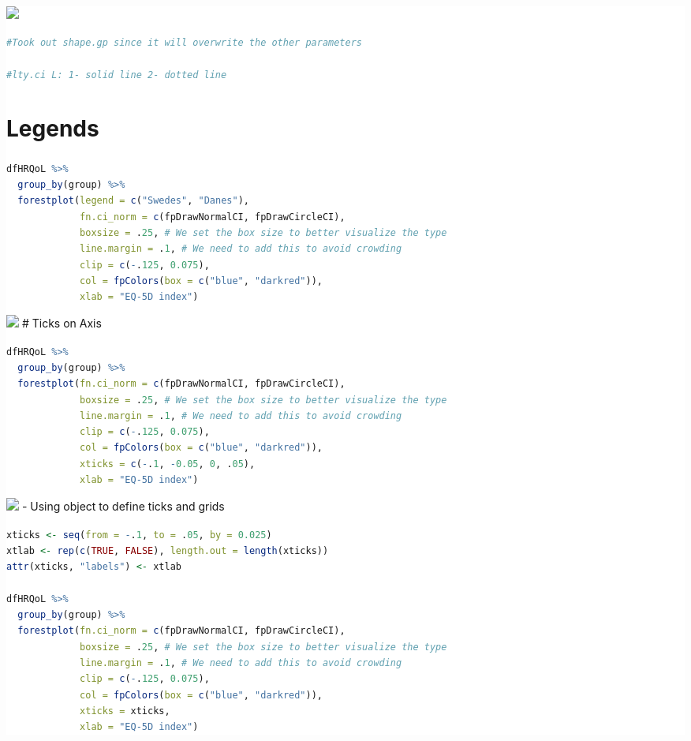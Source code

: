 ![](Forest-Plot_files/figure-gfm/unnamed-chunk-13-1.png)

``` r
#Took out shape.gp since it will overwrite the other parameters

#lty.ci L: 1- solid line 2- dotted line 
```

# Legends

``` r
dfHRQoL %>%
  group_by(group) %>%
  forestplot(legend = c("Swedes", "Danes"),
             fn.ci_norm = c(fpDrawNormalCI, fpDrawCircleCI),
             boxsize = .25, # We set the box size to better visualize the type
             line.margin = .1, # We need to add this to avoid crowding
             clip = c(-.125, 0.075),
             col = fpColors(box = c("blue", "darkred")),
             xlab = "EQ-5D index")
```

![](Forest-Plot_files/figure-gfm/unnamed-chunk-14-1.png) \#
Ticks on Axis

``` r
dfHRQoL %>%
  group_by(group) %>%
  forestplot(fn.ci_norm = c(fpDrawNormalCI, fpDrawCircleCI),
             boxsize = .25, # We set the box size to better visualize the type
             line.margin = .1, # We need to add this to avoid crowding
             clip = c(-.125, 0.075),
             col = fpColors(box = c("blue", "darkred")),
             xticks = c(-.1, -0.05, 0, .05),
             xlab = "EQ-5D index")
```

![](Forest-Plot_files/figure-gfm/unnamed-chunk-15-1.png) - Using
object to define ticks and grids

``` r
xticks <- seq(from = -.1, to = .05, by = 0.025)
xtlab <- rep(c(TRUE, FALSE), length.out = length(xticks))
attr(xticks, "labels") <- xtlab

dfHRQoL %>%
  group_by(group) %>%
  forestplot(fn.ci_norm = c(fpDrawNormalCI, fpDrawCircleCI),
             boxsize = .25, # We set the box size to better visualize the type
             line.margin = .1, # We need to add this to avoid crowding
             clip = c(-.125, 0.075),
             col = fpColors(box = c("blue", "darkred")),
             xticks = xticks,
             xlab = "EQ-5D index")
```

